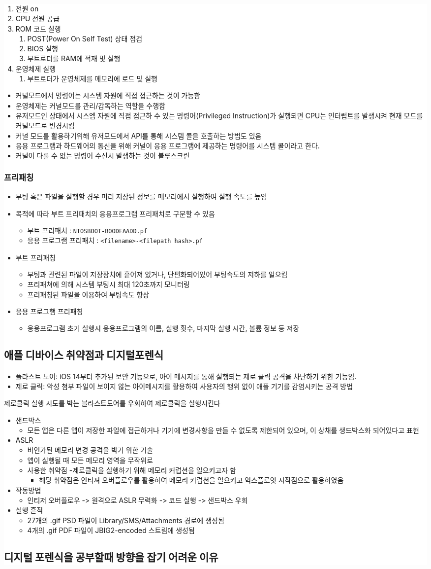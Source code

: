 1. 전원 on
2. CPU 전원 공급
3. ROM 코드 실행
    1. POST(Power On Self Test) 상태 점검
    2. BIOS 실행
    3. 부트로더를 RAM에 적재 및 실행
4. 운영체제 실행
    1. 부트로더가 운영체제를 메모리에 로드 및 실행

- 커널모드에서 명령어는 시스템 자원에 직접 접근하는 것이 가능함
- 운영체제는 커널모드를 관리/감독하는 역할을 수행함
- 유저모드인 상태에서 시스엠 자원에 직접 접근하 수 있는 명령어(Privileged Instruction)가 실행되면 CPU는 인터럽트를 발생시켜 현재 모드를 커널모드로 변경시킴
- 커널 모드를 활용하기위해 유저모드에서 API를 통해 시스템 콜을 호출하는 방법도 있음
- 응용 프로그램과 하드웨어의 통신을 위해 커널이 응용 프로그램에 제공하는 명령어를 시스템 콜이라고 한다.
- 커널이 다룰 수 없는 명령어 수신시 발생하는 것이 블루스크린

### 프리패칭

- 부팅 혹은 파일을 실행할 경우 미리 저장된 정보를 메모리에서 실행하여 실행 속도를 높임
- 목적에 따라 부트 프리패치의 응용프로그램 프리패치로 구분할 수 있음
    - 부트 프리패치 : `NTOSBOOT-BOODFAADD.pf`
    - 응용 프로그램 프리패치 : `<filename>-<filepath hash>.pf`

- 부트 프리패칭
    - 부팅과 관련된 파일이 저장장치에 흩어져 있거나, 단편화되어있어 부팅속도의 저하를 일으킴
    - 프리패쳐에 의해 시스템 부팅시 최대 120초까지 모니터링
    - 프리패칭된 파일을 이용하여 부팅속도 향상

- 응용 프로그햄 프리패칭
    - 응용프로그램 초기 실행시 응용프로그램의 이름, 실행 횟수, 마지막 실행 시간, 볼륨 정보 등 저장

## 애플 디바이스 취약점과 디지털포렌식

- 플라스트 도어: iOS 14부터 추가된 보안 기능으로, 아이 메시지를 통해 실행되는 제로 클릭 공격을 차단하기 위한 기능임.
- 제로 클릭: 악성 첨부 파일이 보이지 않는 아이메시지를 활용하여 사용자의 행위 없이 애플 기기를 감염시키는 공격 방법

제로클릭 실행 시도를 박는 블라스트도어를 우회하여 제로클릭을 실행시킨다

- 샌드박스
    - 모든 앱은 다른 앱이 저장한 파일에 접근하거나 기기에 변경사항을 만들 수 없도록 제한되어 있으며, 이 상채를 생드박스화 되어있다고 표현
- ASLR
    - 비인가된 메모리 변경 공격을 박기 위한 기술
    - 앱이 실행될 때 모든 메모리 영역을 무작위로 
    - 사용한 취약점
         -제로클릭을 실행하기 위해 메모리 커럽션을 일으키고자 함
         - 해당 취약점은 인티져 오버플로우를 활용하여 메모리 커럽션을 일으키고 익스플로잇 시작점으로 활용하였음
- 작동방법
    - 인티저 오버플로우 -> 원격으로 ASLR 무력화 -> 코드 실행 -> 샌드박스 우회
- 실행 흔적
    - 27개의 .gif PSD 파일이 Library/SMS/Attachments 경로에 생성됨
    - 4개의 .gif PDF 파일이 JBIG2-encoded 스트림에 생성됨

## 디지털 포렌식을 공부할때 방향을 잡기 어려운 이유
